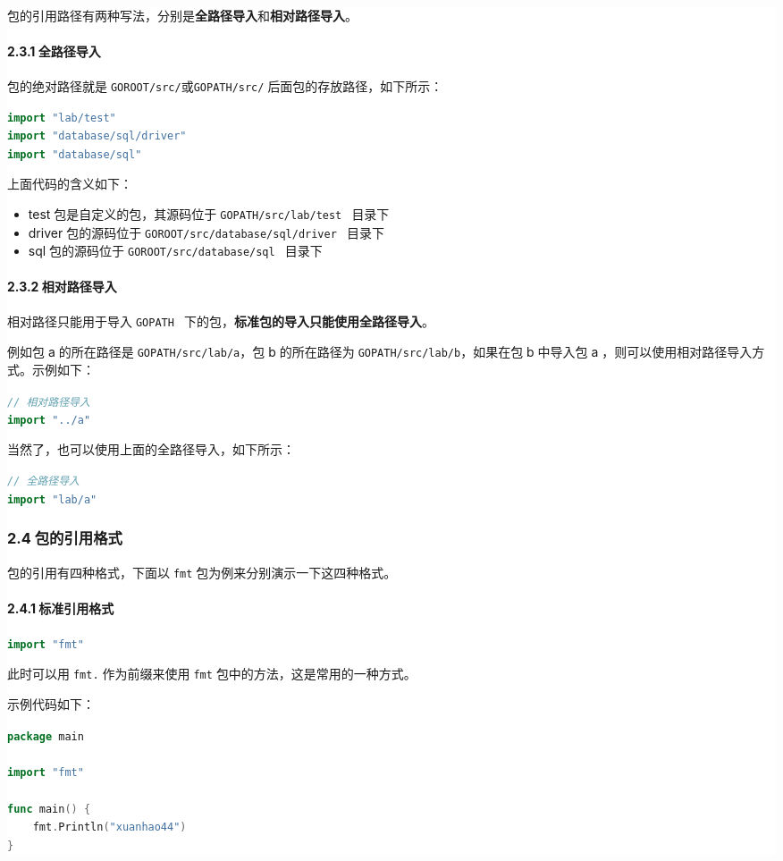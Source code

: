包的引用路径有两种写法，分别是**全路径导入**和**相对路径导入**。

#### 2.3.1 全路径导入

包的绝对路径就是 `GOROOT/src/`或`GOPATH/src/` 后面包的存放路径，如下所示：

```go
import "lab/test"
import "database/sql/driver"
import "database/sql"
```

上面代码的含义如下：

- test 包是自定义的包，其源码位于 `GOPATH/src/lab/test ` 目录下
- driver 包的源码位于 `GOROOT/src/database/sql/driver ` 目录下
- sql 包的源码位于 `GOROOT/src/database/sql ` 目录下

#### 2.3.2 相对路径导入

相对路径只能用于导入 `GOPATH ` 下的包，**标准包的导入只能使用全路径导入**。

例如包 a 的所在路径是 `GOPATH/src/lab/a`，包 b 的所在路径为 `GOPATH/src/lab/b`，如果在包 b 中导入包 a ，则可以使用相对路径导入方式。示例如下：

```go
// 相对路径导入
import "../a"
```

当然了，也可以使用上面的全路径导入，如下所示：

```go
// 全路径导入
import "lab/a"
```

### 2.4 包的引用格式

包的引用有四种格式，下面以 `fmt` 包为例来分别演示一下这四种格式。

#### 2.4.1 标准引用格式

```go
import "fmt"
```

此时可以用 `fmt.` 作为前缀来使用 `fmt` 包中的方法，这是常用的一种方式。

示例代码如下：

```go
package main

import "fmt"

func main() {
    fmt.Println("xuanhao44")
}
```
